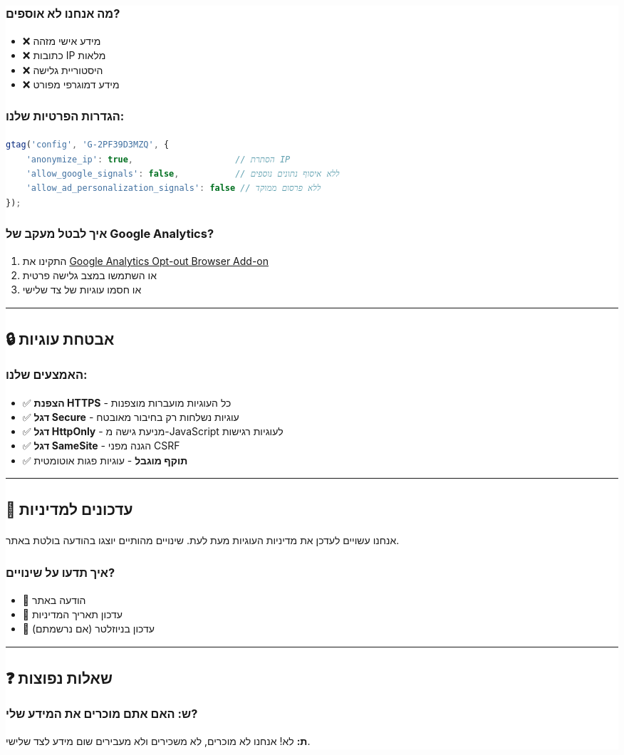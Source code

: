 ### מה אנחנו **לא** אוספים?
- ❌ מידע אישי מזהה
- ❌ כתובות IP מלאות
- ❌ היסטוריית גלישה
- ❌ מידע דמוגרפי מפורט

### הגדרות הפרטיות שלנו:
```javascript
gtag('config', 'G-2PF39D3MZQ', {
    'anonymize_ip': true,                    // הסתרת IP
    'allow_google_signals': false,           // ללא איסוף נתונים נוספים
    'allow_ad_personalization_signals': false // ללא פרסום ממוקד
});
```

### איך לבטל מעקב של Google Analytics?
1. התקינו את [Google Analytics Opt-out Browser Add-on](https://tools.google.com/dlpage/gaoptout)
2. או השתמשו במצב גלישה פרטית
3. או חסמו עוגיות של צד שלישי

---

## 🔒 אבטחת עוגיות

### האמצעים שלנו:
- ✅ **הצפנת HTTPS** - כל העוגיות מועברות מוצפנות
- ✅ **דגל Secure** - עוגיות נשלחות רק בחיבור מאובטח
- ✅ **דגל HttpOnly** - מניעת גישה מ-JavaScript לעוגיות רגישות
- ✅ **דגל SameSite** - הגנה מפני CSRF
- ✅ **תוקף מוגבל** - עוגיות פגות אוטומטית

---

## 📝 עדכונים למדיניות

אנחנו עשויים לעדכן את מדיניות העוגיות מעת לעת. שינויים מהותיים יוצגו בהודעה בולטת באתר.

### איך תדעו על שינויים?
- 🔔 הודעה באתר
- 📅 עדכון תאריך המדיניות
- 📧 עדכון בניוזלטר (אם נרשמתם)

---

## ❓ שאלות נפוצות

### **ש: האם אתם מוכרים את המידע שלי?**
**ת:** לא! אנחנו לא מוכרים, לא משכירים ולא מעבירים שום מידע לצד שלישי.
